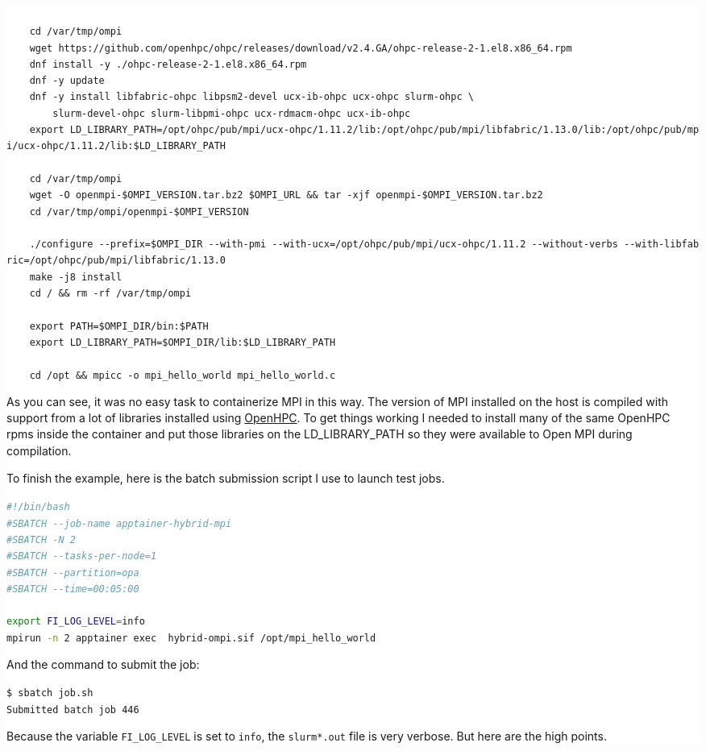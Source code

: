 ```
    
    cd /var/tmp/ompi
    wget https://github.com/openhpc/ohpc/releases/download/v2.4.GA/ohpc-release-2-1.el8.x86_64.rpm
    dnf install -y ./ohpc-release-2-1.el8.x86_64.rpm
    dnf -y update
    dnf -y install libfabric-ohpc libpsm2-devel ucx-ib-ohpc ucx-ohpc slurm-ohpc \
        slurm-devel-ohpc slurm-libpmi-ohpc ucx-rdmacm-ohpc ucx-ib-ohpc
    export LD_LIBRARY_PATH=/opt/ohpc/pub/mpi/ucx-ohpc/1.11.2/lib:/opt/ohpc/pub/mpi/libfabric/1.13.0/lib:/opt/ohpc/pub/mpi/ucx-ohpc/1.11.2/lib:$LD_LIBRARY_PATH

    cd /var/tmp/ompi  
    wget -O openmpi-$OMPI_VERSION.tar.bz2 $OMPI_URL && tar -xjf openmpi-$OMPI_VERSION.tar.bz2
    cd /var/tmp/ompi/openmpi-$OMPI_VERSION 
    
    ./configure --prefix=$OMPI_DIR --with-pmi --with-ucx=/opt/ohpc/pub/mpi/ucx-ohpc/1.11.2 --without-verbs --with-libfabric=/opt/ohpc/pub/mpi/libfabric/1.13.0
    make -j8 install
    cd / && rm -rf /var/tmp/ompi

    export PATH=$OMPI_DIR/bin:$PATH
    export LD_LIBRARY_PATH=$OMPI_DIR/lib:$LD_LIBRARY_PATH

    cd /opt && mpicc -o mpi_hello_world mpi_hello_world.c
```

As you can see, it was no easy task to containerize MPI in this way. The version of MPI installed on the host is compiled with support from a lot of libraries installed using [OpenHPC](https://openhpc.community/). To get things working I needed to install many of the same OpenHPC rpms inside the container and put those libraries on the LD_LIBRARY_PATH so they were available to Open MPI during compilation.

To finish the example, here is the batch submission script I use to launch test jobs. 

```bash
#!/bin/bash
#SBATCH --job-name apptainer-hybrid-mpi
#SBATCH -N 2
#SBATCH --tasks-per-node=1
#SBATCH --partition=opa
#SBATCH --time=00:05:00

export FI_LOG_LEVEL=info 
mpirun -n 2 apptainer exec  hybrid-ompi.sif /opt/mpi_hello_world
```

And the command to submit the job:

```text
$ sbatch job.sh 
Submitted batch job 446
```

Because the variable `FI_LOG_LEVEL` is set to `info`, the `slurm*.out` file is very verbose.  But here are the high points. 
